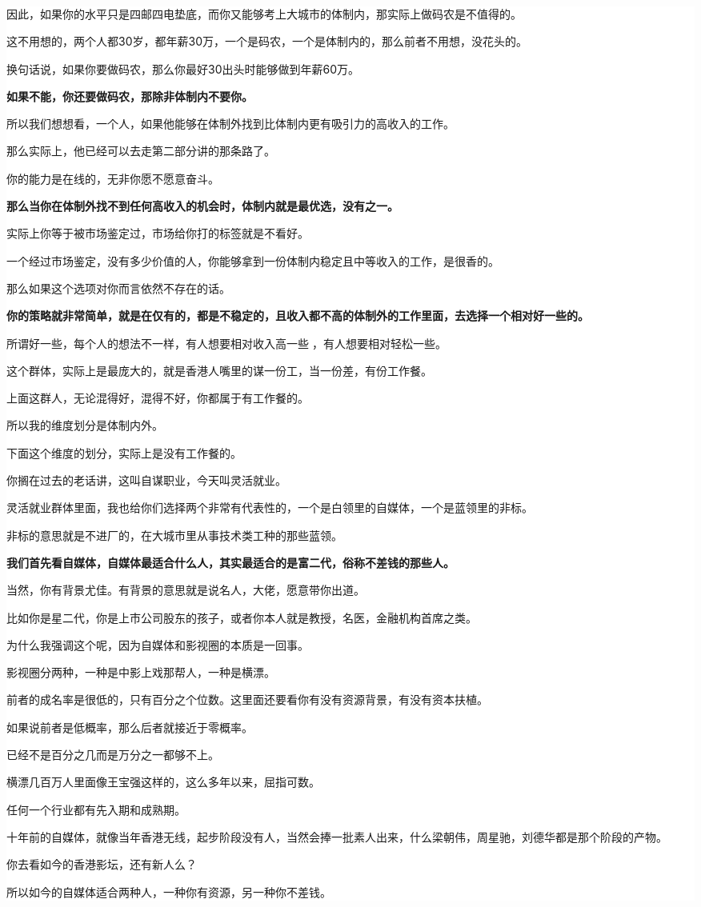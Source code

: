 因此，如果你的水平只是四邮四电垫底，而你又能够考上大城市的体制内，那实际上做码农是不值得的。

这不用想的，两个人都30岁，都年薪30万，一个是码农，一个是体制内的，那么前者不用想，没花头的。

换句话说，如果你要做码农，那么你最好30出头时能够做到年薪60万。

**如果不能，你还要做码农，那除非体制内不要你。**

所以我们想想看，一个人，如果他能够在体制外找到比体制内更有吸引力的高收入的工作。

那么实际上，他已经可以去走第二部分讲的那条路了。

你的能力是在线的，无非你愿不愿意奋斗。

**那么当你在体制外找不到任何高收入的机会时，体制内就是最优选，没有之一。**

实际上你等于被市场鉴定过，市场给你打的标签就是不看好。

一个经过市场鉴定，没有多少价值的人，你能够拿到一份体制内稳定且中等收入的工作，是很香的。

那么如果这个选项对你而言依然不存在的话。

**你的策略就非常简单，就是在仅有的，都是不稳定的，且收入都不高的体制外的工作里面，去选择一个相对好一些的。**

所谓好一些，每个人的想法不一样，有人想要相对收入高一些 ，有人想要相对轻松一些。

这个群体，实际上是最庞大的，就是香港人嘴里的谋一份工，当一份差，有份工作餐。

上面这群人，无论混得好，混得不好，你都属于有工作餐的。

所以我的维度划分是体制内外。

下面这个维度的划分，实际上是没有工作餐的。

你搁在过去的老话讲，这叫自谋职业，今天叫灵活就业。

灵活就业群体里面，我也给你们选择两个非常有代表性的，一个是白领里的自媒体，一个是蓝领里的非标。

非标的意思就是不进厂的，在大城市里从事技术类工种的那些蓝领。

**我们首先看自媒体，自媒体最适合什么人，其实最适合的是富二代，俗称不差钱的那些人。**

当然，你有背景尤佳。有背景的意思就是说名人，大佬，愿意带你出道。

比如你是星二代，你是上市公司股东的孩子，或者你本人就是教授，名医，金融机构首席之类。

为什么我强调这个呢，因为自媒体和影视圈的本质是一回事。

影视圈分两种，一种是中影上戏那帮人，一种是横漂。

前者的成名率是很低的，只有百分之个位数。这里面还要看你有没有资源背景，有没有资本扶植。

如果说前者是低概率，那么后者就接近于零概率。

已经不是百分之几而是万分之一都够不上。

横漂几百万人里面像王宝强这样的，这么多年以来，屈指可数。

任何一个行业都有先入期和成熟期。

十年前的自媒体，就像当年香港无线，起步阶段没有人，当然会捧一批素人出来，什么梁朝伟，周星驰，刘德华都是那个阶段的产物。

你去看如今的香港影坛，还有新人么？

所以如今的自媒体适合两种人，一种你有资源，另一种你不差钱。
